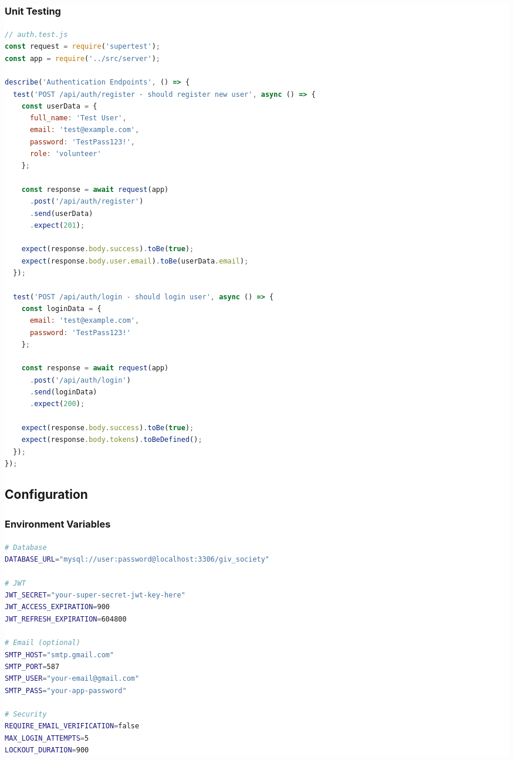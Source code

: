### Unit Testing
```javascript
// auth.test.js
const request = require('supertest');
const app = require('../src/server');

describe('Authentication Endpoints', () => {
  test('POST /api/auth/register - should register new user', async () => {
    const userData = {
      full_name: 'Test User',
      email: 'test@example.com',
      password: 'TestPass123!',
      role: 'volunteer'
    };

    const response = await request(app)
      .post('/api/auth/register')
      .send(userData)
      .expect(201);

    expect(response.body.success).toBe(true);
    expect(response.body.user.email).toBe(userData.email);
  });

  test('POST /api/auth/login - should login user', async () => {
    const loginData = {
      email: 'test@example.com',
      password: 'TestPass123!'
    };

    const response = await request(app)
      .post('/api/auth/login')
      .send(loginData)
      .expect(200);

    expect(response.body.success).toBe(true);
    expect(response.body.tokens).toBeDefined();
  });
});
```

## Configuration

### Environment Variables
```bash
# Database
DATABASE_URL="mysql://user:password@localhost:3306/giv_society"

# JWT
JWT_SECRET="your-super-secret-jwt-key-here"
JWT_ACCESS_EXPIRATION=900
JWT_REFRESH_EXPIRATION=604800

# Email (optional)
SMTP_HOST="smtp.gmail.com"
SMTP_PORT=587
SMTP_USER="your-email@gmail.com"
SMTP_PASS="your-app-password"

# Security
REQUIRE_EMAIL_VERIFICATION=false
MAX_LOGIN_ATTEMPTS=5
LOCKOUT_DURATION=900
```